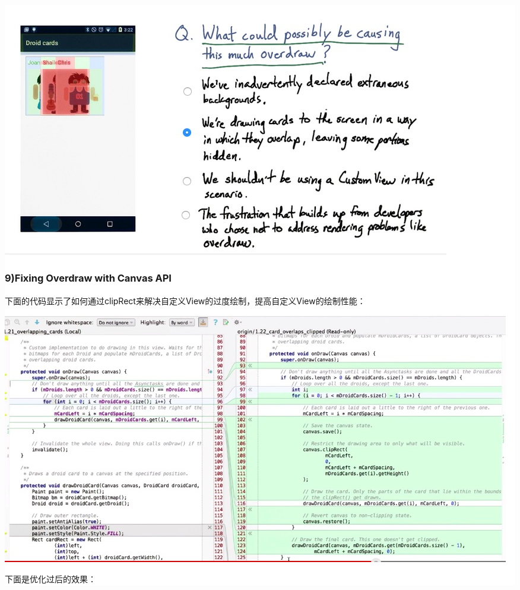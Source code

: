 ![](/images/android_perf_course_clip_2.png)

### 9)Fixing Overdraw with Canvas API
下面的代码显示了如何通过clipRect来解决自定义View的过度绘制，提高自定义View的绘制性能：

![](/images/android_perf_course_clip_code_compare.png)

下面是优化过后的效果：
